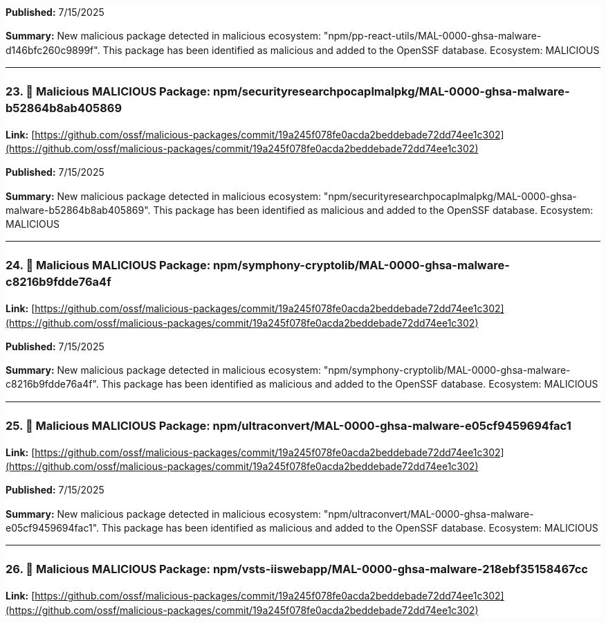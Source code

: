**Published:** 7/15/2025

**Summary:** New malicious package detected in malicious ecosystem: "npm/pp-react-utils/MAL-0000-ghsa-malware-d146bfc260c9899f". This package has been identified as malicious and added to the OpenSSF database. Ecosystem: MALICIOUS

---

### 23. 🚨 Malicious MALICIOUS Package: npm/securityresearchpocaplmalpkg/MAL-0000-ghsa-malware-b52864b8ab405869

**Link:** [https://github.com/ossf/malicious-packages/commit/19a245f078fe0acda2beddebade72dd74ee1c302](https://github.com/ossf/malicious-packages/commit/19a245f078fe0acda2beddebade72dd74ee1c302)

**Published:** 7/15/2025

**Summary:** New malicious package detected in malicious ecosystem: "npm/securityresearchpocaplmalpkg/MAL-0000-ghsa-malware-b52864b8ab405869". This package has been identified as malicious and added to the OpenSSF database. Ecosystem: MALICIOUS

---

### 24. 🚨 Malicious MALICIOUS Package: npm/symphony-cryptolib/MAL-0000-ghsa-malware-c8216b9fdde76a4f

**Link:** [https://github.com/ossf/malicious-packages/commit/19a245f078fe0acda2beddebade72dd74ee1c302](https://github.com/ossf/malicious-packages/commit/19a245f078fe0acda2beddebade72dd74ee1c302)

**Published:** 7/15/2025

**Summary:** New malicious package detected in malicious ecosystem: "npm/symphony-cryptolib/MAL-0000-ghsa-malware-c8216b9fdde76a4f". This package has been identified as malicious and added to the OpenSSF database. Ecosystem: MALICIOUS

---

### 25. 🚨 Malicious MALICIOUS Package: npm/ultraconvert/MAL-0000-ghsa-malware-e05cf9459694fac1

**Link:** [https://github.com/ossf/malicious-packages/commit/19a245f078fe0acda2beddebade72dd74ee1c302](https://github.com/ossf/malicious-packages/commit/19a245f078fe0acda2beddebade72dd74ee1c302)

**Published:** 7/15/2025

**Summary:** New malicious package detected in malicious ecosystem: "npm/ultraconvert/MAL-0000-ghsa-malware-e05cf9459694fac1". This package has been identified as malicious and added to the OpenSSF database. Ecosystem: MALICIOUS

---

### 26. 🚨 Malicious MALICIOUS Package: npm/vsts-iiswebapp/MAL-0000-ghsa-malware-218ebf35158467cc

**Link:** [https://github.com/ossf/malicious-packages/commit/19a245f078fe0acda2beddebade72dd74ee1c302](https://github.com/ossf/malicious-packages/commit/19a245f078fe0acda2beddebade72dd74ee1c302)
